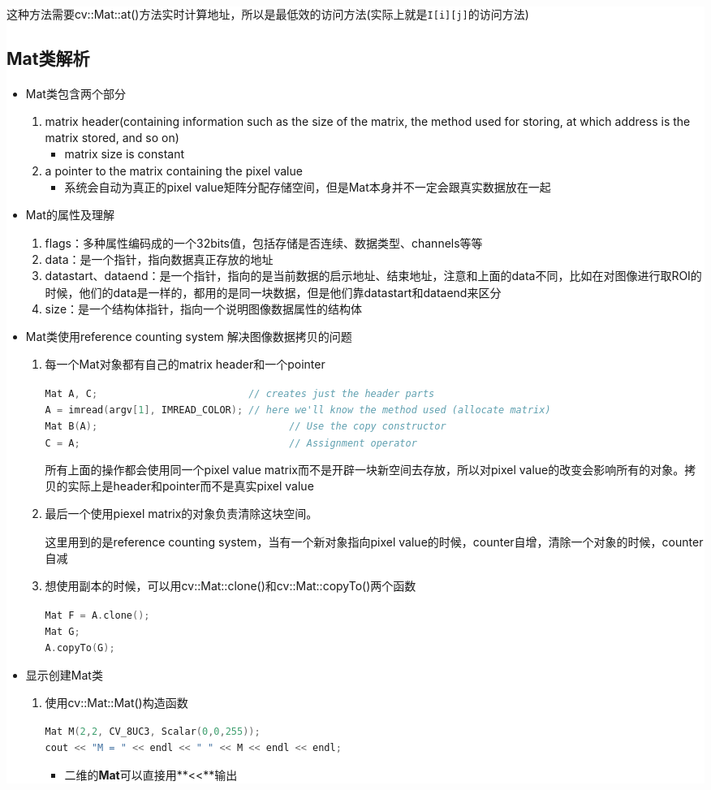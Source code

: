 
  这种方法需要cv::Mat::at()方法实时计算地址，所以是最低效的访问方法(实际上就是`I[i][j]`的访问方法)

## Mat类解析

- Mat类包含两个部分

  1. matrix header(containing information such as the size of the matrix, the method used for storing, at which address is the matrix stored, and so on)
     - matrix size is constant
  2. a pointer to the matrix containing the pixel value
     - 系统会自动为真正的pixel value矩阵分配存储空间，但是Mat本身并不一定会跟真实数据放在一起
     
- Mat的属性及理解

  1. flags：多种属性编码成的一个32bits值，包括存储是否连续、数据类型、channels等等
  2. data：是一个指针，指向数据真正存放的地址
  3. datastart、dataend：是一个指针，指向的是当前数据的启示地址、结束地址，注意和上面的data不同，比如在对图像进行取ROI的时候，他们的data是一样的，都用的是同一块数据，但是他们靠datastart和dataend来区分
  4. size：是一个结构体指针，指向一个说明图像数据属性的结构体
  

- Mat类使用reference counting system 解决图像数据拷贝的问题

  1. 每一个Mat对象都有自己的matrix header和一个pointer

     ```c++
     Mat A, C;                          // creates just the header parts
     A = imread(argv[1], IMREAD_COLOR); // here we'll know the method used (allocate matrix)
     Mat B(A);                                 // Use the copy constructor
     C = A;                                    // Assignment operator
     ```

     所有上面的操作都会使用同一个pixel value matrix而不是开辟一块新空间去存放，所以对pixel value的改变会影响所有的对象。拷贝的实际上是header和pointer而不是真实pixel value

  2. 最后一个使用piexel matrix的对象负责清除这块空间。

     这里用到的是reference counting system，当有一个新对象指向pixel value的时候，counter自增，清除一个对象的时候，counter自减

  3. 想使用副本的时候，可以用cv::Mat::clone()和cv::Mat::copyTo()两个函数

     ```C++
     Mat F = A.clone();
     Mat G;
     A.copyTo(G);
     ```

- 显示创建Mat类

  1. 使用cv::Mat::Mat()构造函数

     ```C++
     Mat M(2,2, CV_8UC3, Scalar(0,0,255));
     cout << "M = " << endl << " " << M << endl << endl;
     ```

     - 二维的**Mat**可以直接用**<<**输出
